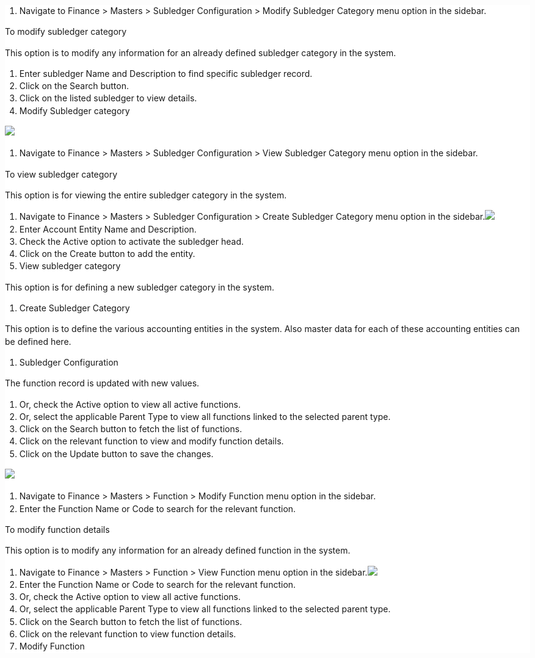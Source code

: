 1. Navigate to Finance > Masters > Subledger Configuration > Modify Subledger Category menu option in the sidebar.

To modify subledger category

This option is to modify any information for an already defined subledger category in the system.

1. Enter subledger Name and Description to find specific subledger record.
2. Click on the Search button.
3. Click on the listed subledger to view details.
4. Modify Subledger category

![](https://lh5.googleusercontent.com/0eHK83tcGVLOxPH4mzybMFDKhgq4lc817tsqgNVHgrX-sQgbFxmXbSdNytCtBOHCbeCGJRWq5C2Spz3q02O59lMLi\_1Y55xNGdwUhaMHrcSSsx4lgmvvocKOM-cxbtY55iRWGYlDJZfe8pLl7A)

1. Navigate to Finance > Masters > Subledger Configuration > View Subledger Category menu option in the sidebar.

To view subledger category

This option is for viewing the entire subledger category in the system.

1. Navigate to Finance > Masters > Subledger Configuration > Create Subledger Category menu option in the sidebar.![](https://lh5.googleusercontent.com/3SPOljbgwgqJ7l0OhMM3CpAFMGxxxfM5cXVL5WLw1u--Em4g6LshwL\_ld-BdqO76LVrGFAt3pi-03FAWjGsE50EeSCfkKVZxEnYmgxi-MUgmQJyikuT\_RJSm4Ea0Mft1a8of7hePXaWhSneqew)
2. Enter Account Entity Name and Description.
3. Check the Active option to activate the subledger head.
4. Click on the Create button to add the entity.
5. View subledger category

This option is for defining a new subledger category in the system.

1. Create Subledger Category

This option is to define the various accounting entities in the system. Also master data for each of these accounting entities can be defined here.

1. Subledger Configuration

The function record is updated with new values.

1. Or, check the Active option to view all active functions.
2. Or, select the applicable Parent Type to view all functions linked to the selected parent type.
3. Click on the Search button to fetch the list of functions.
4. Click on the relevant function to view and modify function details.
5. Click on the Update button to save the changes.

![](https://lh4.googleusercontent.com/Y0vuqv4Hnq47J6YUL5eeh5yrCXGX15SId2Z8IWyW2gSvau4sa5uWWBC01piRGOpSLtb1kzm1Ur4Bcf8BjIut6fvErQ57t2ctrwRVmhllpihL0rjExY\_kyE04KqDIUFA5L4ZNlfCg02qDJdz\_vA)

1. Navigate to Finance > Masters > Function > Modify Function menu option in the sidebar.
2. Enter the Function Name or Code to search for the relevant function.

To modify function details

This option is to modify any information for an already defined function in the system.

1. Navigate to Finance > Masters > Function > View Function menu option in the sidebar.![](https://lh3.googleusercontent.com/nUcG2qZJTO-Nv54HCMi2q--96qEO2F25usGooN5uLcjWDjkQ9fxJlnXAfbkWyVxisjL\_3-XxZLAXC9MjBoYcpT0hzYU2Ll\_NyfIxUMY7sUl3jFIUq43L\_exKuSPfoBEdKIJl0tdBT\_iwFX1oAA)
2. Enter the Function Name or Code to search for the relevant function.
3. Or, check the Active option to view all active functions.
4. Or, select the applicable Parent Type to view all functions linked to the selected parent type.
5. Click on the Search button to fetch the list of functions.
6. Click on the relevant function to view function details.
7. Modify Function
